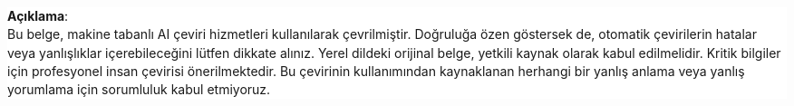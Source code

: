 **Açıklama**:  
Bu belge, makine tabanlı AI çeviri hizmetleri kullanılarak çevrilmiştir. Doğruluğa özen göstersek de, otomatik çevirilerin hatalar veya yanlışlıklar içerebileceğini lütfen dikkate alınız. Yerel dildeki orijinal belge, yetkili kaynak olarak kabul edilmelidir. Kritik bilgiler için profesyonel insan çevirisi önerilmektedir. Bu çevirinin kullanımından kaynaklanan herhangi bir yanlış anlama veya yanlış yorumlama için sorumluluk kabul etmiyoruz.